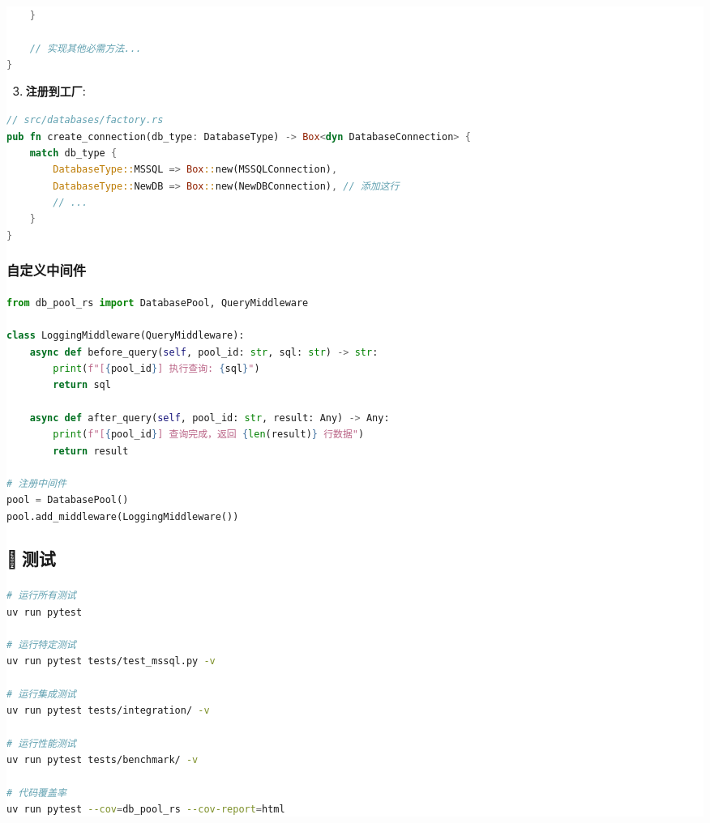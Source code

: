 ```rust
    }
    
    // 实现其他必需方法...
}
```

3. **注册到工厂**:
```rust
// src/databases/factory.rs
pub fn create_connection(db_type: DatabaseType) -> Box<dyn DatabaseConnection> {
    match db_type {
        DatabaseType::MSSQL => Box::new(MSSQLConnection),
        DatabaseType::NewDB => Box::new(NewDBConnection), // 添加这行
        // ...
    }
}
```

### 自定义中间件

```python
from db_pool_rs import DatabasePool, QueryMiddleware

class LoggingMiddleware(QueryMiddleware):
    async def before_query(self, pool_id: str, sql: str) -> str:
        print(f"[{pool_id}] 执行查询: {sql}")
        return sql
    
    async def after_query(self, pool_id: str, result: Any) -> Any:
        print(f"[{pool_id}] 查询完成，返回 {len(result)} 行数据")
        return result

# 注册中间件
pool = DatabasePool()
pool.add_middleware(LoggingMiddleware())
```

## 🧪 测试

```bash
# 运行所有测试
uv run pytest

# 运行特定测试
uv run pytest tests/test_mssql.py -v

# 运行集成测试
uv run pytest tests/integration/ -v

# 运行性能测试
uv run pytest tests/benchmark/ -v

# 代码覆盖率
uv run pytest --cov=db_pool_rs --cov-report=html
```
